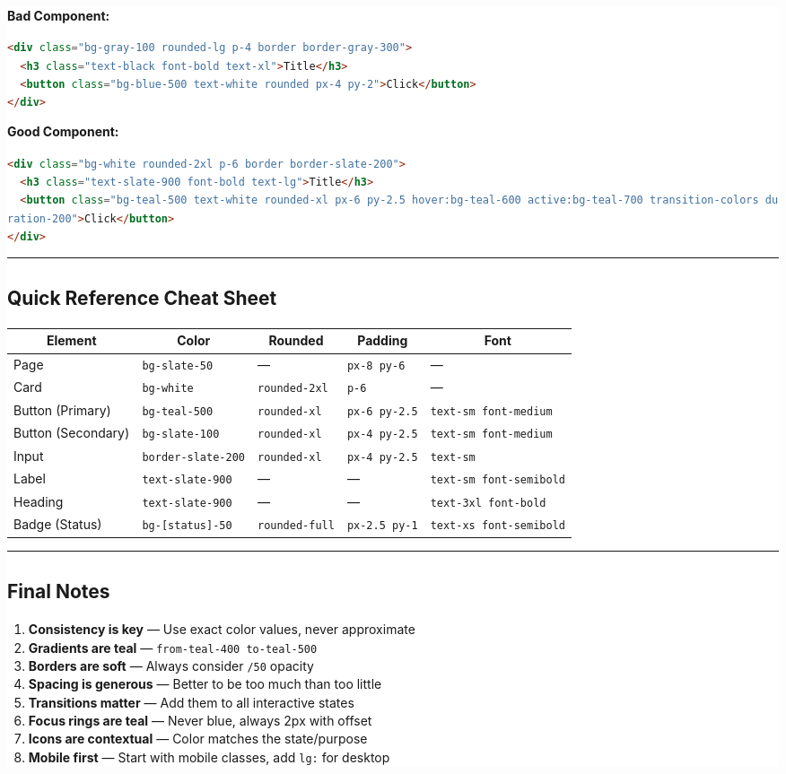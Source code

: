 **Bad Component:**

```html
<div class="bg-gray-100 rounded-lg p-4 border border-gray-300">
  <h3 class="text-black font-bold text-xl">Title</h3>
  <button class="bg-blue-500 text-white rounded px-4 py-2">Click</button>
</div>
```

**Good Component:**

```html
<div class="bg-white rounded-2xl p-6 border border-slate-200">
  <h3 class="text-slate-900 font-bold text-lg">Title</h3>
  <button class="bg-teal-500 text-white rounded-xl px-6 py-2.5 hover:bg-teal-600 active:bg-teal-700 transition-colors duration-200">Click</button>
</div>
```

---

## Quick Reference Cheat Sheet

| Element            | Color              | Rounded        | Padding       | Font                    |
| ------------------ | ------------------ | -------------- | ------------- | ----------------------- |
| Page               | `bg-slate-50`      | —              | `px-8 py-6`   | —                       |
| Card               | `bg-white`         | `rounded-2xl`  | `p-6`         | —                       |
| Button (Primary)   | `bg-teal-500`      | `rounded-xl`   | `px-6 py-2.5` | `text-sm font-medium`   |
| Button (Secondary) | `bg-slate-100`     | `rounded-xl`   | `px-4 py-2.5` | `text-sm font-medium`   |
| Input              | `border-slate-200` | `rounded-xl`   | `px-4 py-2.5` | `text-sm`               |
| Label              | `text-slate-900`   | —              | —             | `text-sm font-semibold` |
| Heading            | `text-slate-900`   | —              | —             | `text-3xl font-bold`    |
| Badge (Status)     | `bg-[status]-50`   | `rounded-full` | `px-2.5 py-1` | `text-xs font-semibold` |

---

## Final Notes

1. **Consistency is key** — Use exact color values, never approximate
2. **Gradients are teal** — `from-teal-400 to-teal-500`
3. **Borders are soft** — Always consider `/50` opacity
4. **Spacing is generous** — Better to be too much than too little
5. **Transitions matter** — Add them to all interactive states
6. **Focus rings are teal** — Never blue, always 2px with offset
7. **Icons are contextual** — Color matches the state/purpose
8. **Mobile first** — Start with mobile classes, add `lg:` for desktop
